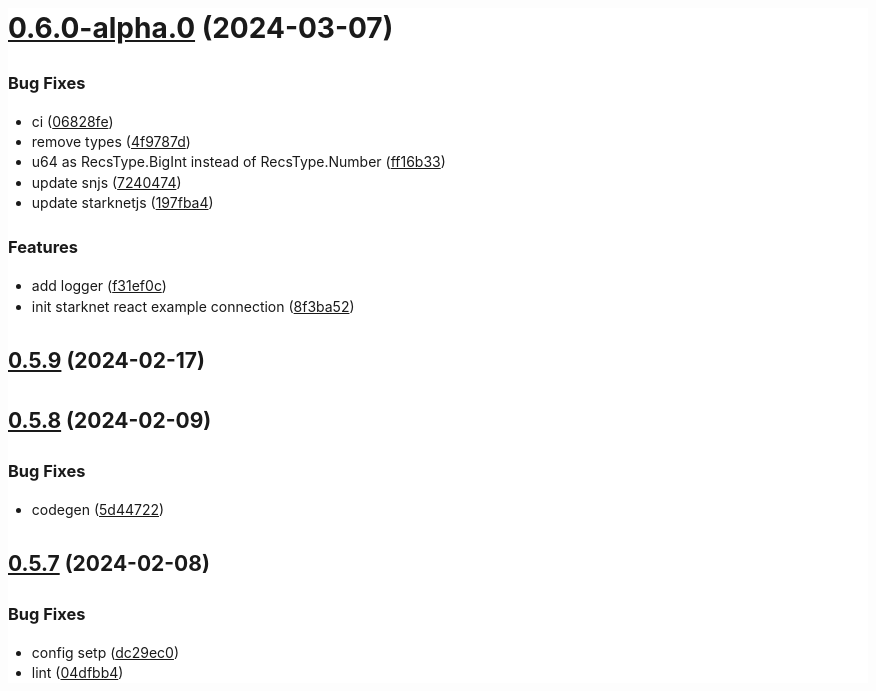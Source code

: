 

# [0.6.0-alpha.0](https://github.com/dojoengine/dojo.js/compare/v0.5.9...v0.6.0-alpha.0) (2024-03-07)


### Bug Fixes

* ci ([06828fe](https://github.com/dojoengine/dojo.js/commit/06828fe45eb5cec45bd13d61843acd7f73ab5608))
* remove types ([4f9787d](https://github.com/dojoengine/dojo.js/commit/4f9787d67c6a849cbd5713170f535904c640d23e))
* u64 as RecsType.BigInt instead of RecsType.Number ([ff16b33](https://github.com/dojoengine/dojo.js/commit/ff16b33b8a6290fc7e6a7d0f4f701b0e7d9f6bb3))
* update snjs ([7240474](https://github.com/dojoengine/dojo.js/commit/72404740ed651e1d2204582fccc5903524ac40d7))
* update starknetjs ([197fba4](https://github.com/dojoengine/dojo.js/commit/197fba45b875c62d86aaefb1e6fb2af7b25c19fb))


### Features

* add logger ([f31ef0c](https://github.com/dojoengine/dojo.js/commit/f31ef0c5a573b1b5f0f9b4f392474beaa75717c5))
* init starknet react example connection ([8f3ba52](https://github.com/dojoengine/dojo.js/commit/8f3ba52aea63bbfc4a5b762c8d8b29ee4a10074c))



## [0.5.9](https://github.com/dojoengine/dojo.js/compare/v0.5.8...v0.5.9) (2024-02-17)



## [0.5.8](https://github.com/dojoengine/dojo.js/compare/v0.5.7...v0.5.8) (2024-02-09)


### Bug Fixes

* codegen ([5d44722](https://github.com/dojoengine/dojo.js/commit/5d44722784b93c0180017a4d1b14f9987909794f))



## [0.5.7](https://github.com/dojoengine/dojo.js/compare/v0.5.6...v0.5.7) (2024-02-08)


### Bug Fixes

* config setp ([dc29ec0](https://github.com/dojoengine/dojo.js/commit/dc29ec02291e01b344379e8ef16e16316604cee8))
* lint ([04dfbb4](https://github.com/dojoengine/dojo.js/commit/04dfbb49651bf94000f25e35dd340e8b7461e854))
